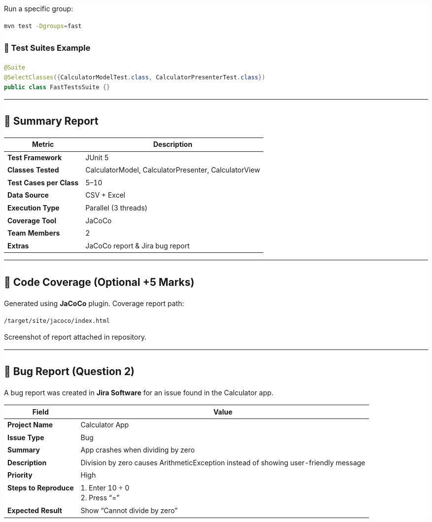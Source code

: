 Run a specific group:

```bash
mvn test -Dgroups=fast
```

### 🧩 Test Suites Example

```java
@Suite
@SelectClasses({CalculatorModelTest.class, CalculatorPresenterTest.class})
public class FastTestsSuite {}
```

---

## 🧾 Summary Report

| Metric                   | Description                                          |
| ------------------------ | ---------------------------------------------------- |
| **Test Framework**       | JUnit 5                                              |
| **Classes Tested**       | CalculatorModel, CalculatorPresenter, CalculatorView |
| **Test Cases per Class** | 5–10                                                 |
| **Data Source**          | CSV + Excel                                          |
| **Execution Type**       | Parallel (3 threads)                                 |
| **Coverage Tool**        | JaCoCo                                               |
| **Team Members**         | 2                                                    |
| **Extras**               | JaCoCo report & Jira bug report                      |

---

## 🧮 Code Coverage (Optional +5 Marks)

Generated using **JaCoCo** plugin.
Coverage report path:

```
/target/site/jacoco/index.html
```

Screenshot of report attached in repository.

---

## 🐞 Bug Report (Question 2)

A bug report was created in **Jira Software** for an issue found in the Calculator app.

| Field                  | Value                                                                                |
| ---------------------- | ------------------------------------------------------------------------------------ |
| **Project Name**       | Calculator App                                                                       |
| **Issue Type**         | Bug                                                                                  |
| **Summary**            | App crashes when dividing by zero                                                    |
| **Description**        | Division by zero causes ArithmeticException instead of showing user-friendly message |
| **Priority**           | High                                                                                 |
| **Steps to Reproduce** | 1. Enter 10 ÷ 0 <br> 2. Press “=”                                                    |
| **Expected Result**    | Show “Cannot divide by zero”                                                         |